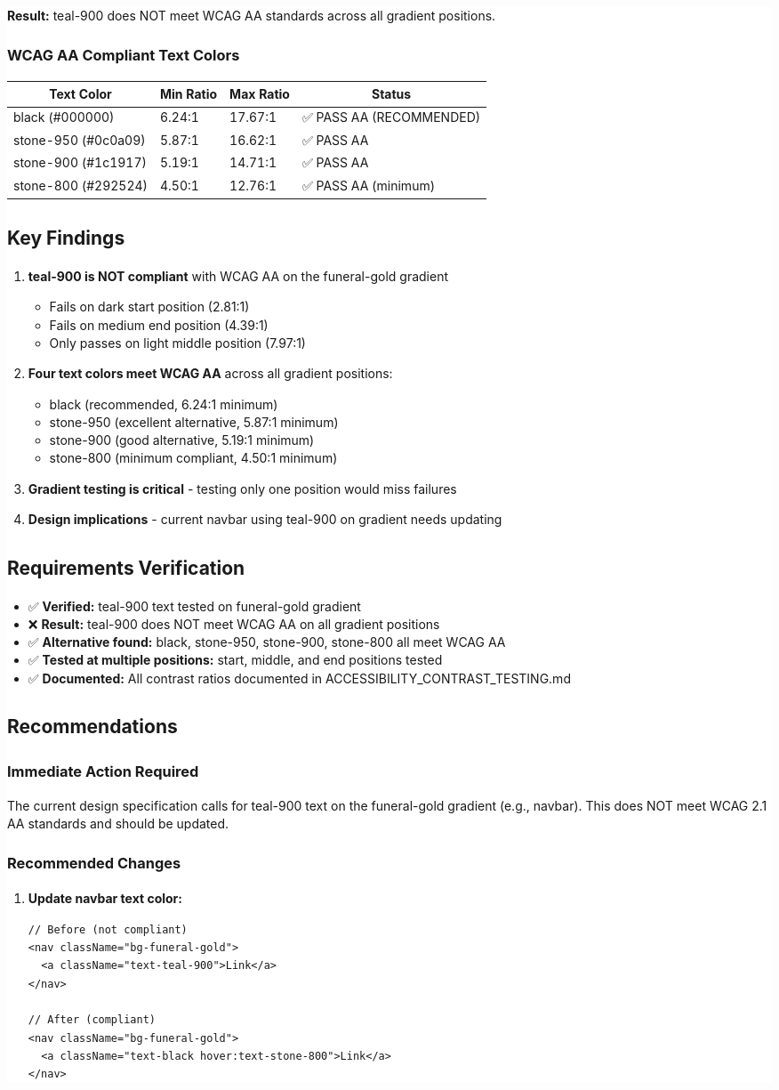 **Result:** teal-900 does NOT meet WCAG AA standards across all gradient positions.

### WCAG AA Compliant Text Colors

| Text Color | Min Ratio | Max Ratio | Status |
|------------|-----------|-----------|--------|
| black (#000000) | 6.24:1 | 17.67:1 | ✅ PASS AA (RECOMMENDED) |
| stone-950 (#0c0a09) | 5.87:1 | 16.62:1 | ✅ PASS AA |
| stone-900 (#1c1917) | 5.19:1 | 14.71:1 | ✅ PASS AA |
| stone-800 (#292524) | 4.50:1 | 12.76:1 | ✅ PASS AA (minimum) |

## Key Findings

1. **teal-900 is NOT compliant** with WCAG AA on the funeral-gold gradient
   - Fails on dark start position (2.81:1)
   - Fails on medium end position (4.39:1)
   - Only passes on light middle position (7.97:1)

2. **Four text colors meet WCAG AA** across all gradient positions:
   - black (recommended, 6.24:1 minimum)
   - stone-950 (excellent alternative, 5.87:1 minimum)
   - stone-900 (good alternative, 5.19:1 minimum)
   - stone-800 (minimum compliant, 4.50:1 minimum)

3. **Gradient testing is critical** - testing only one position would miss failures

4. **Design implications** - current navbar using teal-900 on gradient needs updating

## Requirements Verification

- ✅ **Verified:** teal-900 text tested on funeral-gold gradient
- ❌ **Result:** teal-900 does NOT meet WCAG AA on all gradient positions
- ✅ **Alternative found:** black, stone-950, stone-900, stone-800 all meet WCAG AA
- ✅ **Tested at multiple positions:** start, middle, and end positions tested
- ✅ **Documented:** All contrast ratios documented in ACCESSIBILITY_CONTRAST_TESTING.md

## Recommendations

### Immediate Action Required

The current design specification calls for teal-900 text on the funeral-gold gradient (e.g., navbar). This does NOT meet WCAG 2.1 AA standards and should be updated.

### Recommended Changes

1. **Update navbar text color:**
   ```tsx
   // Before (not compliant)
   <nav className="bg-funeral-gold">
     <a className="text-teal-900">Link</a>
   </nav>

   // After (compliant)
   <nav className="bg-funeral-gold">
     <a className="text-black hover:text-stone-800">Link</a>
   </nav>
   ```
